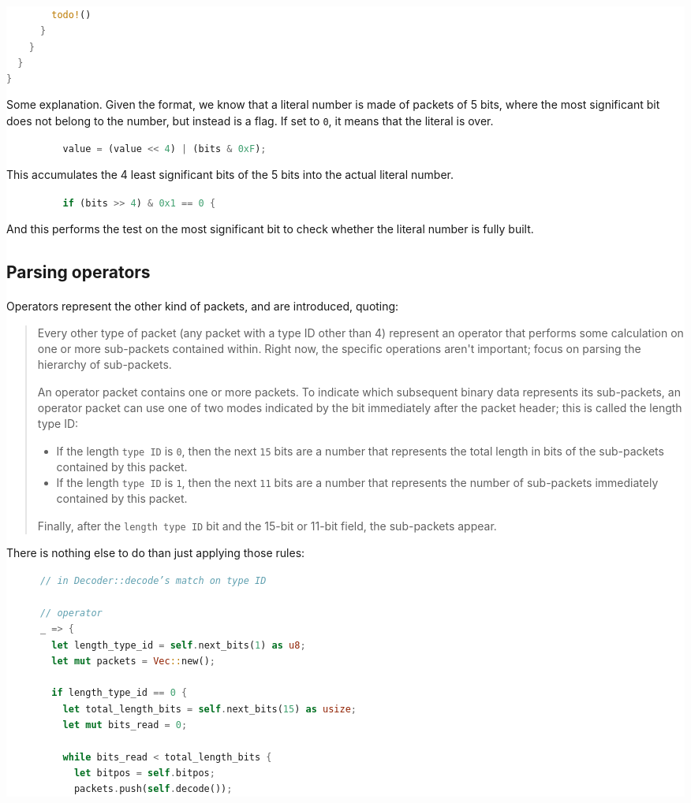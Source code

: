 ```rust
        todo!()
      }
    }
  }
}
```

Some explanation. Given the format, we know that a literal number is made of packets of 5 bits, where the most
significant bit does not belong to the number, but instead is a flag. If set to `0`, it means that the literal is over.

```rust
          value = (value << 4) | (bits & 0xF);
```

This accumulates the 4 least significant bits of the 5 bits into the actual literal number.

```rust
          if (bits >> 4) & 0x1 == 0 {
```

And this performs the test on the most significant bit to check whether the literal number is fully built.

## Parsing operators

Operators represent the other kind of packets, and are introduced, quoting:

> Every other type of packet (any packet with a type ID other than 4) represent an operator that performs some
> calculation on one or more sub-packets contained within. Right now, the specific operations aren't important;
> focus on parsing the hierarchy of sub-packets.
>
> An operator packet contains one or more packets. To indicate which subsequent binary data represents its
> sub-packets, an operator packet can use one of two modes indicated by the bit immediately after the packet
> header; this is called the length type ID:
>
> - If the length `type ID` is `0`, then the next `15` bits are a number that represents the total length in bits of the
>   sub-packets contained by this packet.
> - If the length `type ID` is `1`, then the next `11` bits are a number that represents the number of sub-packets
>   immediately contained by this packet.
>
> Finally, after the `length type ID` bit and the 15-bit or 11-bit field, the sub-packets appear.

There is nothing else to do than just applying those rules:

```rust
      // in Decoder::decode’s match on type ID

      // operator
      _ => {
        let length_type_id = self.next_bits(1) as u8;
        let mut packets = Vec::new();

        if length_type_id == 0 {
          let total_length_bits = self.next_bits(15) as usize;
          let mut bits_read = 0;

          while bits_read < total_length_bits {
            let bitpos = self.bitpos;
            packets.push(self.decode());
```